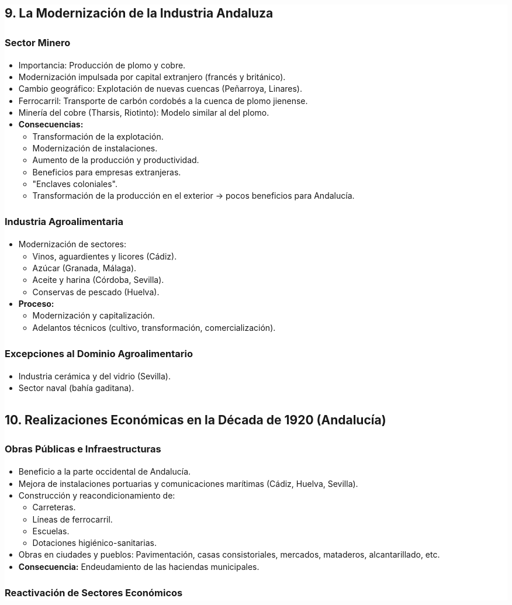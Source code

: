 ## 9. La Modernización de la Industria Andaluza

### Sector Minero

*   Importancia: Producción de plomo y cobre.
*   Modernización impulsada por capital extranjero (francés y británico).
*   Cambio geográfico: Explotación de nuevas cuencas (Peñarroya, Linares).
*   Ferrocarril: Transporte de carbón cordobés a la cuenca de plomo jienense.
*   Minería del cobre (Tharsis, Riotinto): Modelo similar al del plomo.
*   **Consecuencias:**
    *   Transformación de la explotación.
    *   Modernización de instalaciones.
    *   Aumento de la producción y productividad.
    *   Beneficios para empresas extranjeras.
    *   "Enclaves coloniales".
    *   Transformación de la producción en el exterior -> pocos beneficios para Andalucía.

### Industria Agroalimentaria

*   Modernización de sectores:
    *   Vinos, aguardientes y licores (Cádiz).
    *   Azúcar (Granada, Málaga).
    *   Aceite y harina (Córdoba, Sevilla).
    *   Conservas de pescado (Huelva).
*   **Proceso:**
    *   Modernización y capitalización.
    *   Adelantos técnicos (cultivo, transformación, comercialización).

### Excepciones al Dominio Agroalimentario

*   Industria cerámica y del vidrio (Sevilla).
*   Sector naval (bahía gaditana).

## 10. Realizaciones Económicas en la Década de 1920 (Andalucía)

### Obras Públicas e Infraestructuras

*   Beneficio a la parte occidental de Andalucía.
*   Mejora de instalaciones portuarias y comunicaciones marítimas (Cádiz, Huelva, Sevilla).
*   Construcción y reacondicionamiento de:
    *   Carreteras.
    *   Líneas de ferrocarril.
    *   Escuelas.
    *   Dotaciones higiénico-sanitarias.
*   Obras en ciudades y pueblos: Pavimentación, casas consistoriales, mercados, mataderos, alcantarillado, etc.
*   **Consecuencia:** Endeudamiento de las haciendas municipales.

### Reactivación de Sectores Económicos
